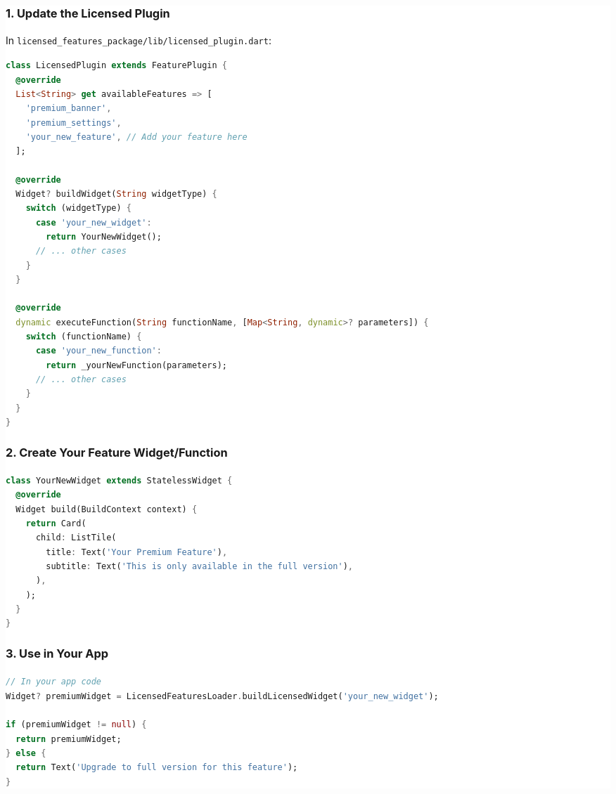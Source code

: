 ### 1. Update the Licensed Plugin

In `licensed_features_package/lib/licensed_plugin.dart`:

```dart
class LicensedPlugin extends FeaturePlugin {
  @override
  List<String> get availableFeatures => [
    'premium_banner',
    'premium_settings',
    'your_new_feature', // Add your feature here
  ];

  @override
  Widget? buildWidget(String widgetType) {
    switch (widgetType) {
      case 'your_new_widget':
        return YourNewWidget();
      // ... other cases
    }
  }

  @override
  dynamic executeFunction(String functionName, [Map<String, dynamic>? parameters]) {
    switch (functionName) {
      case 'your_new_function':
        return _yourNewFunction(parameters);
      // ... other cases
    }
  }
}
```

### 2. Create Your Feature Widget/Function

```dart
class YourNewWidget extends StatelessWidget {
  @override
  Widget build(BuildContext context) {
    return Card(
      child: ListTile(
        title: Text('Your Premium Feature'),
        subtitle: Text('This is only available in the full version'),
      ),
    );
  }
}
```

### 3. Use in Your App

```dart
// In your app code
Widget? premiumWidget = LicensedFeaturesLoader.buildLicensedWidget('your_new_widget');

if (premiumWidget != null) {
  return premiumWidget;
} else {
  return Text('Upgrade to full version for this feature');
}
```
